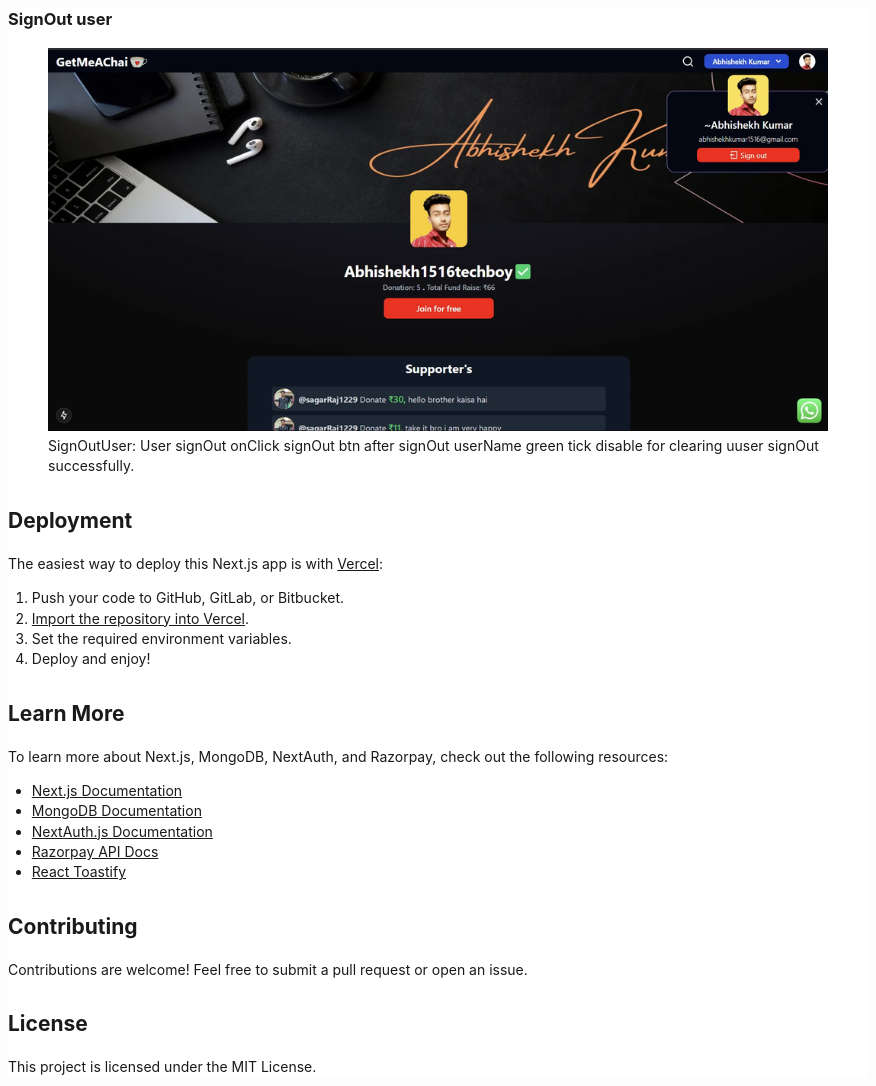 ### SignOut user

<figure>
  <img src="public/signOutUser.webp" alt="signOutUser Page" />
  <figcaption>SignOutUser: User signOut onClick signOut btn after signOut userName green tick disable for clearing uuser signOut successfully.</figcaption>
</figure> 

## Deployment

The easiest way to deploy this Next.js app is with [Vercel](https://vercel.com/):

1. Push your code to GitHub, GitLab, or Bitbucket.
2. [Import the repository into Vercel](https://vercel.com/new).
3. Set the required environment variables.
4. Deploy and enjoy!

## Learn More

To learn more about Next.js, MongoDB, NextAuth, and Razorpay, check out the following resources:

- [Next.js Documentation](https://nextjs.org/docs)
- [MongoDB Documentation](https://www.mongodb.com/docs/)
- [NextAuth.js Documentation](https://next-auth.js.org/)
- [Razorpay API Docs](https://razorpay.com/docs/api/)
- [React Toastify](https://fkhadra.github.io/react-toastify/introduction/)

## Contributing

Contributions are welcome! Feel free to submit a pull request or open an issue.

## License

This project is licensed under the MIT License.
